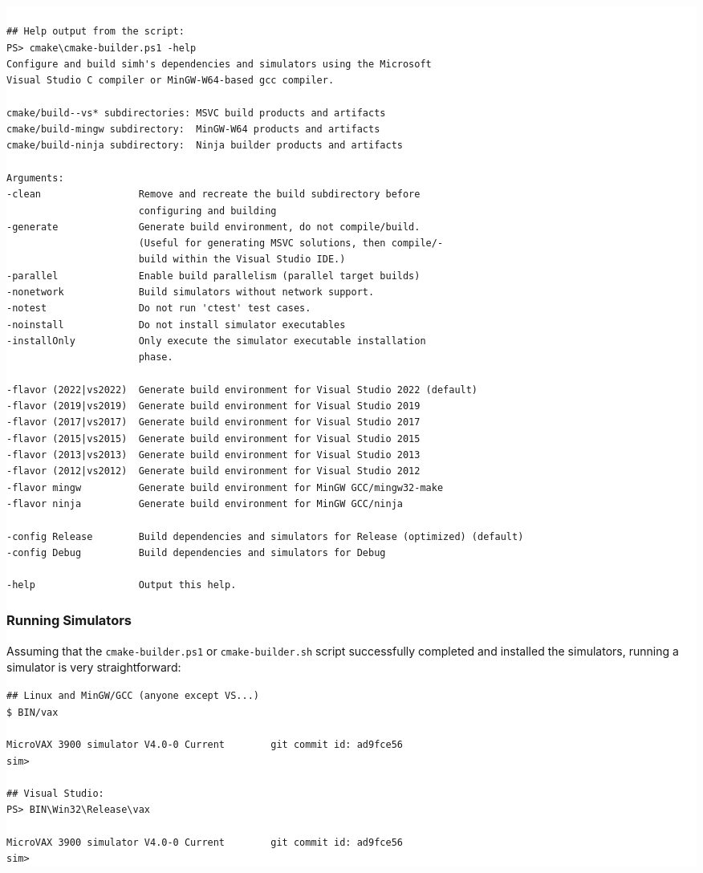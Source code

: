 ```shell

## Help output from the script:
PS> cmake\cmake-builder.ps1 -help
Configure and build simh's dependencies and simulators using the Microsoft
Visual Studio C compiler or MinGW-W64-based gcc compiler.

cmake/build--vs* subdirectories: MSVC build products and artifacts
cmake/build-mingw subdirectory:  MinGW-W64 products and artifacts
cmake/build-ninja subdirectory:  Ninja builder products and artifacts

Arguments:
-clean                 Remove and recreate the build subdirectory before
                       configuring and building
-generate              Generate build environment, do not compile/build.
                       (Useful for generating MSVC solutions, then compile/-
                       build within the Visual Studio IDE.)
-parallel              Enable build parallelism (parallel target builds)
-nonetwork             Build simulators without network support.
-notest                Do not run 'ctest' test cases.
-noinstall             Do not install simulator executables
-installOnly           Only execute the simulator executable installation
                       phase.

-flavor (2022|vs2022)  Generate build environment for Visual Studio 2022 (default)
-flavor (2019|vs2019)  Generate build environment for Visual Studio 2019
-flavor (2017|vs2017)  Generate build environment for Visual Studio 2017
-flavor (2015|vs2015)  Generate build environment for Visual Studio 2015
-flavor (2013|vs2013)  Generate build environment for Visual Studio 2013
-flavor (2012|vs2012)  Generate build environment for Visual Studio 2012
-flavor mingw          Generate build environment for MinGW GCC/mingw32-make
-flavor ninja          Generate build environment for MinGW GCC/ninja

-config Release        Build dependencies and simulators for Release (optimized) (default)
-config Debug          Build dependencies and simulators for Debug

-help                  Output this help.
```

### Running Simulators

Assuming that the `cmake-builder.ps1` or `cmake-builder.sh` script successfully completed and installed
the simulators, running a simulator is very straightforward:

```shell
## Linux and MinGW/GCC (anyone except VS...)
$ BIN/vax

MicroVAX 3900 simulator V4.0-0 Current        git commit id: ad9fce56
sim>

## Visual Studio:
PS> BIN\Win32\Release\vax

MicroVAX 3900 simulator V4.0-0 Current        git commit id: ad9fce56
sim>
```
